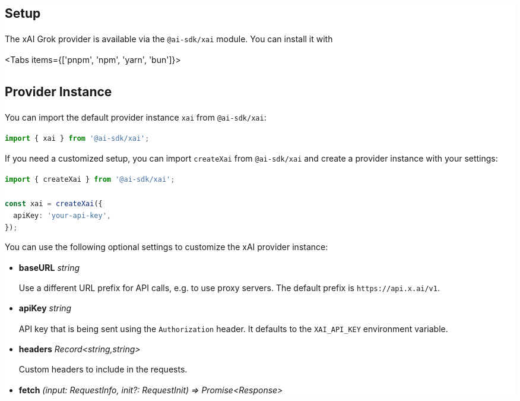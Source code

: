 ## Setup

The xAI Grok provider is available via the `@ai-sdk/xai` module. You can
install it with

<Tabs items={['pnpm', 'npm', 'yarn', 'bun']}>
  <Tab>
    <Snippet text="pnpm add @ai-sdk/xai" dark />
  </Tab>
  <Tab>
    <Snippet text="npm install @ai-sdk/xai" dark />
  </Tab>
  <Tab>
    <Snippet text="yarn add @ai-sdk/xai" dark />
  </Tab>

  <Tab>
    <Snippet text="bun add @ai-sdk/xai" dark />
  </Tab>
</Tabs>

## Provider Instance

You can import the default provider instance `xai` from `@ai-sdk/xai`:

```ts
import { xai } from '@ai-sdk/xai';
```

If you need a customized setup, you can import `createXai` from `@ai-sdk/xai`
and create a provider instance with your settings:

```ts
import { createXai } from '@ai-sdk/xai';

const xai = createXai({
  apiKey: 'your-api-key',
});
```

You can use the following optional settings to customize the xAI provider instance:

- **baseURL** _string_

  Use a different URL prefix for API calls, e.g. to use proxy servers.
  The default prefix is `https://api.x.ai/v1`.

- **apiKey** _string_

  API key that is being sent using the `Authorization` header. It defaults to
  the `XAI_API_KEY` environment variable.

- **headers** _Record&lt;string,string&gt;_

  Custom headers to include in the requests.

- **fetch** _(input: RequestInfo, init?: RequestInit) => Promise&lt;Response&gt;_
